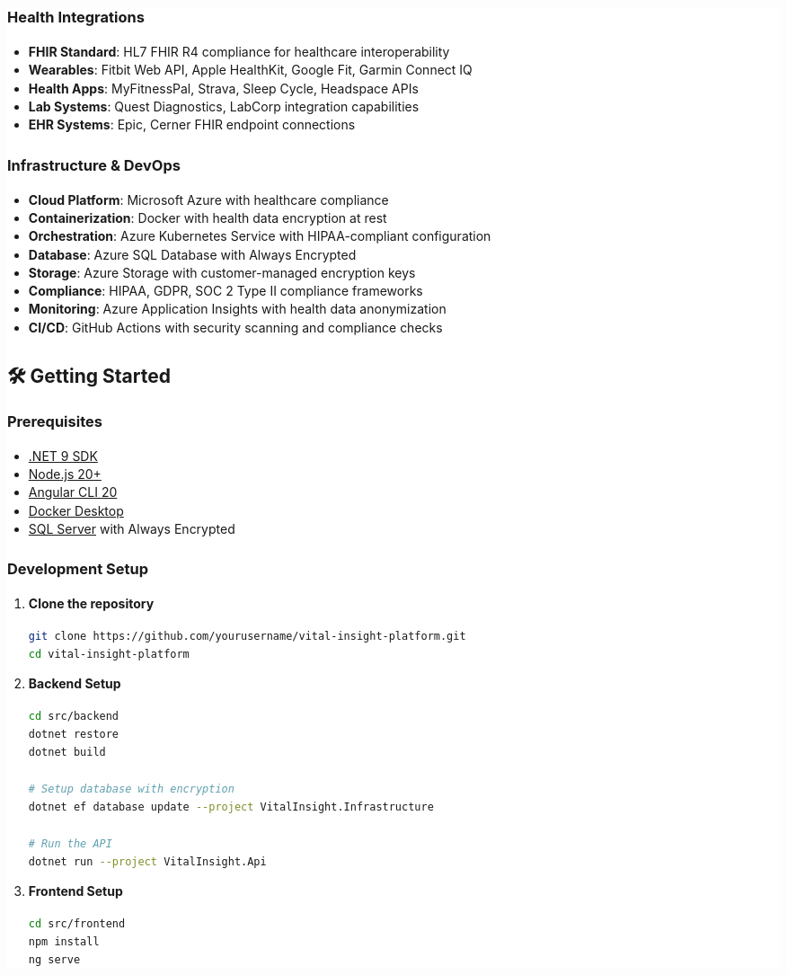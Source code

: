 ### Health Integrations
- **FHIR Standard**: HL7 FHIR R4 compliance for healthcare interoperability
- **Wearables**: Fitbit Web API, Apple HealthKit, Google Fit, Garmin Connect IQ
- **Health Apps**: MyFitnessPal, Strava, Sleep Cycle, Headspace APIs
- **Lab Systems**: Quest Diagnostics, LabCorp integration capabilities
- **EHR Systems**: Epic, Cerner FHIR endpoint connections

### Infrastructure & DevOps
- **Cloud Platform**: Microsoft Azure with healthcare compliance
- **Containerization**: Docker with health data encryption at rest
- **Orchestration**: Azure Kubernetes Service with HIPAA-compliant configuration
- **Database**: Azure SQL Database with Always Encrypted
- **Storage**: Azure Storage with customer-managed encryption keys
- **Compliance**: HIPAA, GDPR, SOC 2 Type II compliance frameworks
- **Monitoring**: Azure Application Insights with health data anonymization
- **CI/CD**: GitHub Actions with security scanning and compliance checks

## 🛠️ Getting Started

### Prerequisites
- [.NET 9 SDK](https://dotnet.microsoft.com/download)
- [Node.js 20+](https://nodejs.org/)
- [Angular CLI 20](https://angular.io/cli)
- [Docker Desktop](https://www.docker.com/products/docker-desktop)
- [SQL Server](https://www.microsoft.com/en-us/sql-server) with Always Encrypted

### Development Setup

1. **Clone the repository**
   ```bash
   git clone https://github.com/yourusername/vital-insight-platform.git
   cd vital-insight-platform
   ```

2. **Backend Setup**
   ```bash
   cd src/backend
   dotnet restore
   dotnet build
   
   # Setup database with encryption
   dotnet ef database update --project VitalInsight.Infrastructure
   
   # Run the API
   dotnet run --project VitalInsight.Api
   ```

3. **Frontend Setup**
   ```bash
   cd src/frontend
   npm install
   ng serve
   ```
